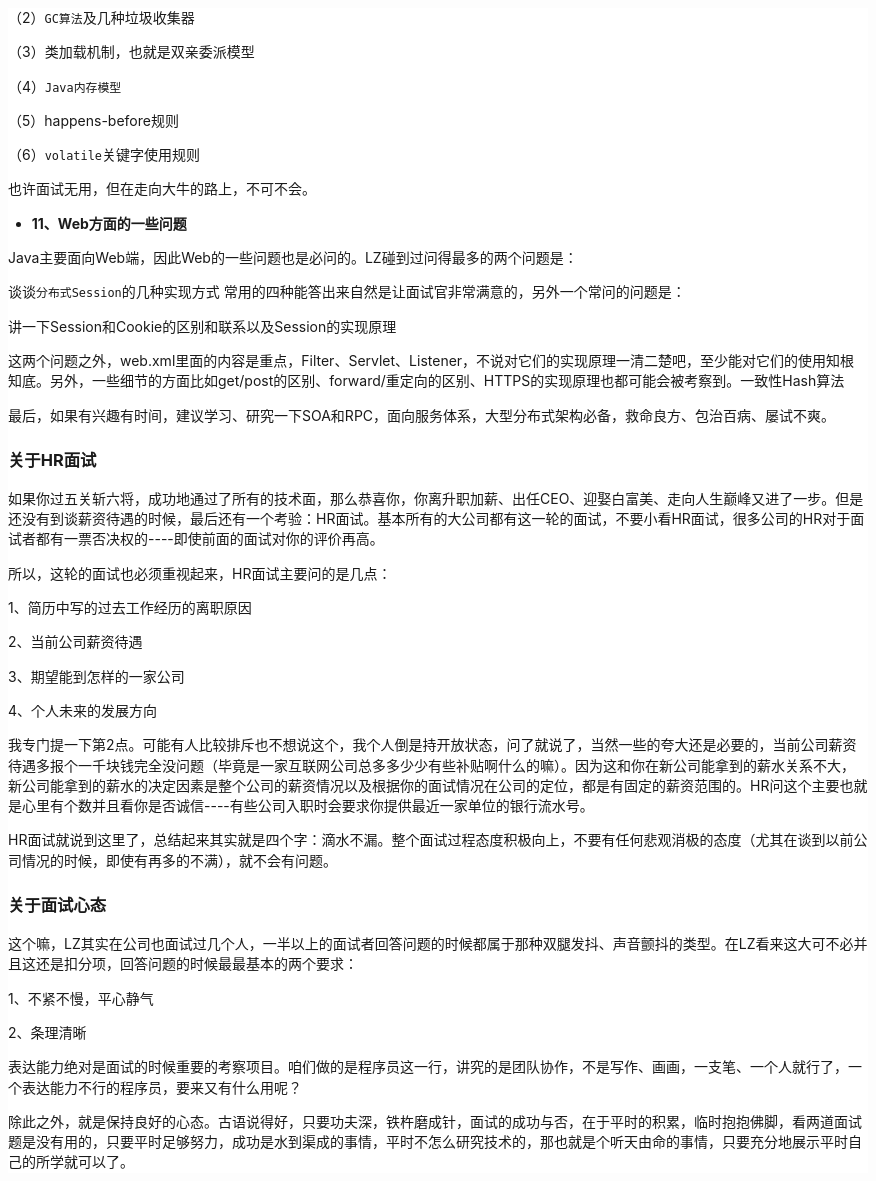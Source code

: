 （2）`GC算法`及几种垃圾收集器

（3）类加载机制，也就是双亲委派模型

（4）`Java内存模型`

（5）happens-before规则

（6）`volatile`关键字使用规则

也许面试无用，但在走向大牛的路上，不可不会。

* **11、Web方面的一些问题**

Java主要面向Web端，因此Web的一些问题也是必问的。LZ碰到过问得最多的两个问题是：

谈谈`分布式Session`的几种实现方式
常用的四种能答出来自然是让面试官非常满意的，另外一个常问的问题是：

讲一下Session和Cookie的区别和联系以及Session的实现原理

这两个问题之外，web.xml里面的内容是重点，Filter、Servlet、Listener，不说对它们的实现原理一清二楚吧，至少能对它们的使用知根知底。另外，一些细节的方面比如get/post的区别、forward/重定向的区别、HTTPS的实现原理也都可能会被考察到。一致性Hash算法

最后，如果有兴趣有时间，建议学习、研究一下SOA和RPC，面向服务体系，大型分布式架构必备，救命良方、包治百病、屡试不爽。

 

### 关于HR面试

如果你过五关斩六将，成功地通过了所有的技术面，那么恭喜你，你离升职加薪、出任CEO、迎娶白富美、走向人生巅峰又进了一步。但是还没有到谈薪资待遇的时候，最后还有一个考验：HR面试。基本所有的大公司都有这一轮的面试，不要小看HR面试，很多公司的HR对于面试者都有一票否决权的----即使前面的面试对你的评价再高。

所以，这轮的面试也必须重视起来，HR面试主要问的是几点：

1、简历中写的过去工作经历的离职原因

2、当前公司薪资待遇

3、期望能到怎样的一家公司

4、个人未来的发展方向

我专门提一下第2点。可能有人比较排斥也不想说这个，我个人倒是持开放状态，问了就说了，当然一些的夸大还是必要的，当前公司薪资待遇多报个一千块钱完全没问题（毕竟是一家互联网公司总多多少少有些补贴啊什么的嘛）。因为这和你在新公司能拿到的薪水关系不大，新公司能拿到的薪水的决定因素是整个公司的薪资情况以及根据你的面试情况在公司的定位，都是有固定的薪资范围的。HR问这个主要也就是心里有个数并且看你是否诚信----有些公司入职时会要求你提供最近一家单位的银行流水号。

HR面试就说到这里了，总结起来其实就是四个字：滴水不漏。整个面试过程态度积极向上，不要有任何悲观消极的态度（尤其在谈到以前公司情况的时候，即使有再多的不满），就不会有问题。

 

### 关于面试心态

这个嘛，LZ其实在公司也面试过几个人，一半以上的面试者回答问题的时候都属于那种双腿发抖、声音颤抖的类型。在LZ看来这大可不必并且这还是扣分项，回答问题的时候最最基本的两个要求：

1、不紧不慢，平心静气

2、条理清晰

表达能力绝对是面试的时候重要的考察项目。咱们做的是程序员这一行，讲究的是团队协作，不是写作、画画，一支笔、一个人就行了，一个表达能力不行的程序员，要来又有什么用呢？

除此之外，就是保持良好的心态。古语说得好，只要功夫深，铁杵磨成针，面试的成功与否，在于平时的积累，临时抱抱佛脚，看两道面试题是没有用的，只要平时足够努力，成功是水到渠成的事情，平时不怎么研究技术的，那也就是个听天由命的事情，只要充分地展示平时自己的所学就可以了。
